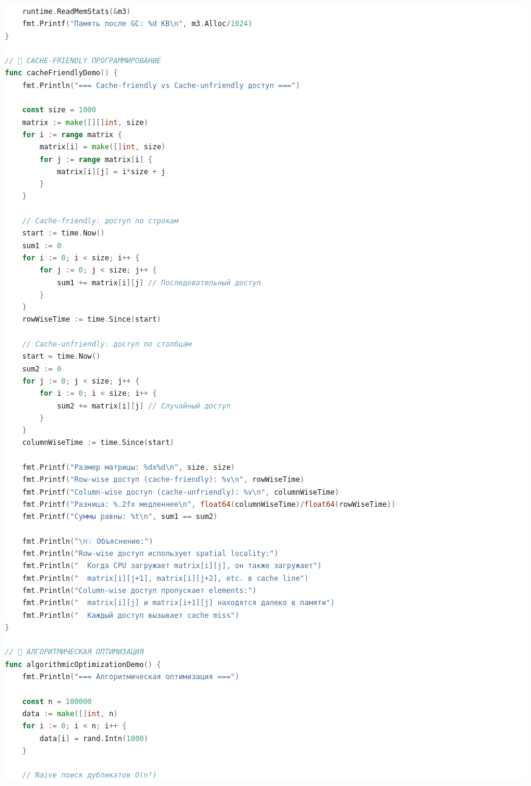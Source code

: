 ```go
    runtime.ReadMemStats(&m3)
    fmt.Printf("Память после GC: %d KB\n", m3.Alloc/1024)
}

// 🎯 CACHE-FRIENDLY ПРОГРАММИРОВАНИЕ
func cacheFriendlyDemo() {
    fmt.Println("=== Cache-friendly vs Cache-unfriendly доступ ===")
    
    const size = 1000
    matrix := make([][]int, size)
    for i := range matrix {
        matrix[i] = make([]int, size)
        for j := range matrix[i] {
            matrix[i][j] = i*size + j
        }
    }
    
    // Cache-friendly: доступ по строкам
    start := time.Now()
    sum1 := 0
    for i := 0; i < size; i++ {
        for j := 0; j < size; j++ {
            sum1 += matrix[i][j] // Последовательный доступ
        }
    }
    rowWiseTime := time.Since(start)
    
    // Cache-unfriendly: доступ по столбцам  
    start = time.Now()
    sum2 := 0
    for j := 0; j < size; j++ {
        for i := 0; i < size; i++ {
            sum2 += matrix[i][j] // Случайный доступ
        }
    }
    columnWiseTime := time.Since(start)
    
    fmt.Printf("Размер матрицы: %dx%d\n", size, size)
    fmt.Printf("Row-wise доступ (cache-friendly): %v\n", rowWiseTime)
    fmt.Printf("Column-wise доступ (cache-unfriendly): %v\n", columnWiseTime)
    fmt.Printf("Разница: %.2fx медленнее\n", float64(columnWiseTime)/float64(rowWiseTime))
    fmt.Printf("Суммы равны: %t\n", sum1 == sum2)
    
    fmt.Println("\n💡 Объяснение:")
    fmt.Println("Row-wise доступ использует spatial locality:")
    fmt.Println("  Когда CPU загружает matrix[i][j], он также загружает")
    fmt.Println("  matrix[i][j+1], matrix[i][j+2], etc. в cache line")
    fmt.Println("Column-wise доступ пропускает elements:")
    fmt.Println("  matrix[i][j] и matrix[i+1][j] находятся далеко в памяти")
    fmt.Println("  Каждый доступ вызывает cache miss")
}

// 🧮 АЛГОРИТМИЧЕСКАЯ ОПТИМИЗАЦИЯ
func algorithmicOptimizationDemo() {
    fmt.Println("=== Алгоритмическая оптимизация ===")
    
    const n = 100000
    data := make([]int, n)
    for i := 0; i < n; i++ {
        data[i] = rand.Intn(1000)
    }
    
    // Naive поиск дубликатов O(n²)
```